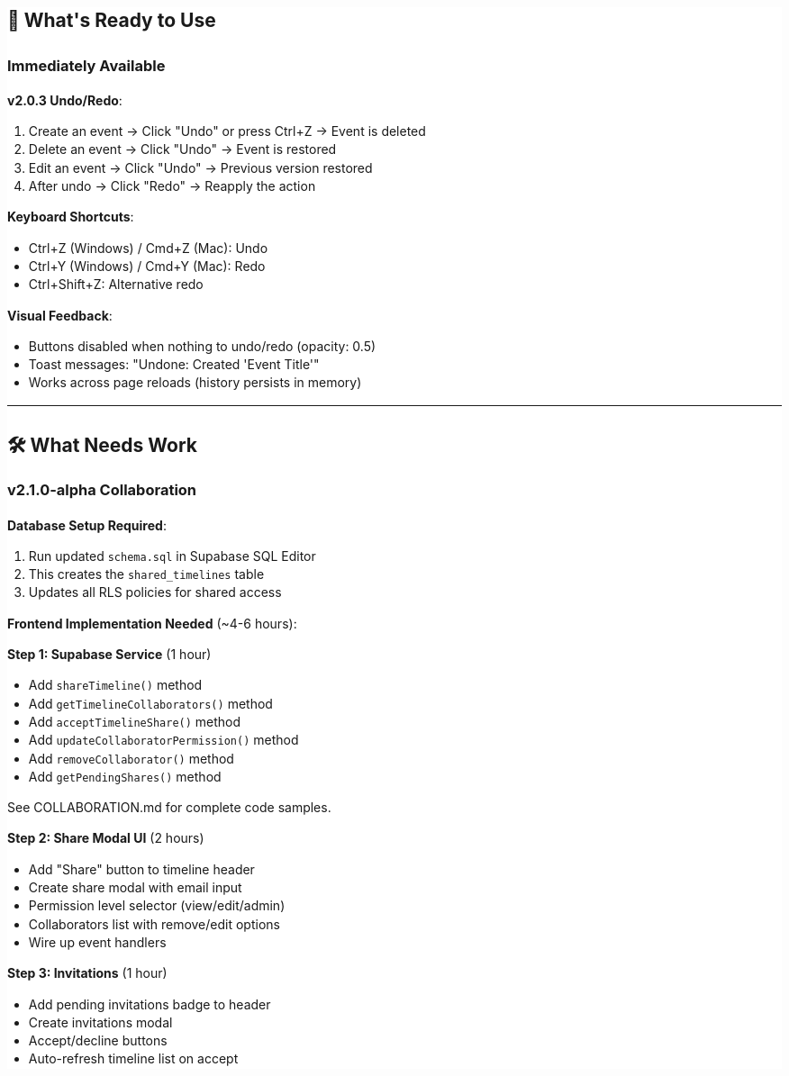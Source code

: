 
## 🚀 What's Ready to Use

### Immediately Available

**v2.0.3 Undo/Redo**:
1. Create an event → Click "Undo" or press Ctrl+Z → Event is deleted
2. Delete an event → Click "Undo" → Event is restored
3. Edit an event → Click "Undo" → Previous version restored
4. After undo → Click "Redo" → Reapply the action

**Keyboard Shortcuts**:
- Ctrl+Z (Windows) / Cmd+Z (Mac): Undo
- Ctrl+Y (Windows) / Cmd+Y (Mac): Redo
- Ctrl+Shift+Z: Alternative redo

**Visual Feedback**:
- Buttons disabled when nothing to undo/redo (opacity: 0.5)
- Toast messages: "Undone: Created 'Event Title'"
- Works across page reloads (history persists in memory)

---

## 🛠️ What Needs Work

### v2.1.0-alpha Collaboration

**Database Setup Required**:
1. Run updated `schema.sql` in Supabase SQL Editor
2. This creates the `shared_timelines` table
3. Updates all RLS policies for shared access

**Frontend Implementation Needed** (~4-6 hours):

**Step 1: Supabase Service** (1 hour)
- Add `shareTimeline()` method
- Add `getTimelineCollaborators()` method
- Add `acceptTimelineShare()` method
- Add `updateCollaboratorPermission()` method
- Add `removeCollaborator()` method
- Add `getPendingShares()` method

See COLLABORATION.md for complete code samples.

**Step 2: Share Modal UI** (2 hours)
- Add "Share" button to timeline header
- Create share modal with email input
- Permission level selector (view/edit/admin)
- Collaborators list with remove/edit options
- Wire up event handlers

**Step 3: Invitations** (1 hour)
- Add pending invitations badge to header
- Create invitations modal
- Accept/decline buttons
- Auto-refresh timeline list on accept
